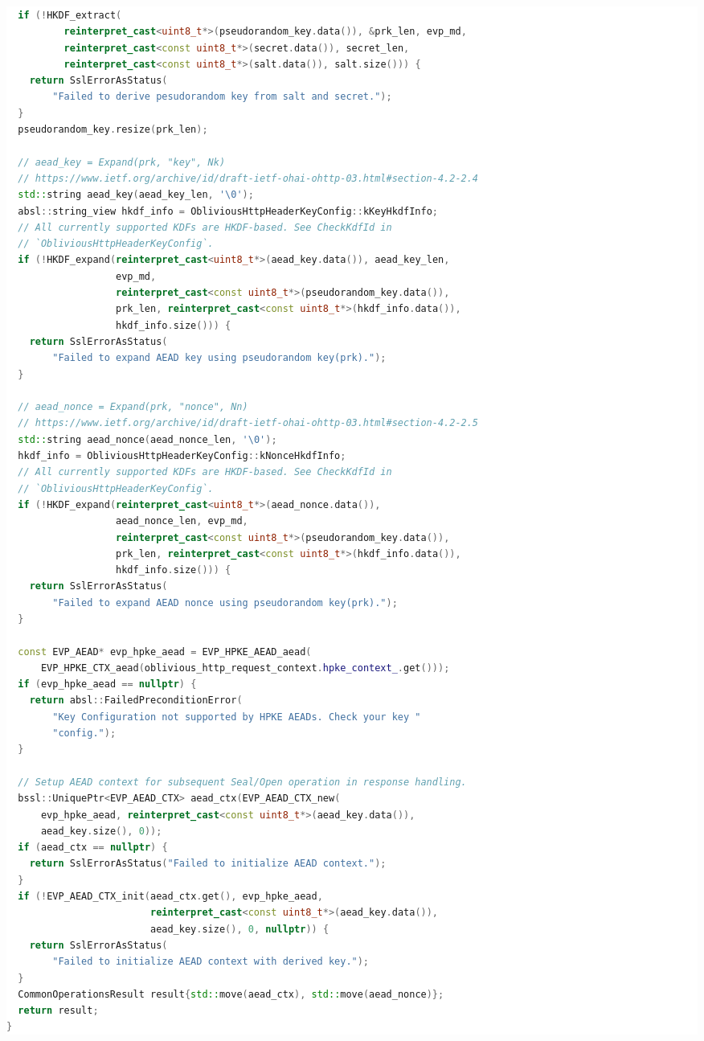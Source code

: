 ```cpp
  if (!HKDF_extract(
          reinterpret_cast<uint8_t*>(pseudorandom_key.data()), &prk_len, evp_md,
          reinterpret_cast<const uint8_t*>(secret.data()), secret_len,
          reinterpret_cast<const uint8_t*>(salt.data()), salt.size())) {
    return SslErrorAsStatus(
        "Failed to derive pesudorandom key from salt and secret.");
  }
  pseudorandom_key.resize(prk_len);

  // aead_key = Expand(prk, "key", Nk)
  // https://www.ietf.org/archive/id/draft-ietf-ohai-ohttp-03.html#section-4.2-2.4
  std::string aead_key(aead_key_len, '\0');
  absl::string_view hkdf_info = ObliviousHttpHeaderKeyConfig::kKeyHkdfInfo;
  // All currently supported KDFs are HKDF-based. See CheckKdfId in
  // `ObliviousHttpHeaderKeyConfig`.
  if (!HKDF_expand(reinterpret_cast<uint8_t*>(aead_key.data()), aead_key_len,
                   evp_md,
                   reinterpret_cast<const uint8_t*>(pseudorandom_key.data()),
                   prk_len, reinterpret_cast<const uint8_t*>(hkdf_info.data()),
                   hkdf_info.size())) {
    return SslErrorAsStatus(
        "Failed to expand AEAD key using pseudorandom key(prk).");
  }

  // aead_nonce = Expand(prk, "nonce", Nn)
  // https://www.ietf.org/archive/id/draft-ietf-ohai-ohttp-03.html#section-4.2-2.5
  std::string aead_nonce(aead_nonce_len, '\0');
  hkdf_info = ObliviousHttpHeaderKeyConfig::kNonceHkdfInfo;
  // All currently supported KDFs are HKDF-based. See CheckKdfId in
  // `ObliviousHttpHeaderKeyConfig`.
  if (!HKDF_expand(reinterpret_cast<uint8_t*>(aead_nonce.data()),
                   aead_nonce_len, evp_md,
                   reinterpret_cast<const uint8_t*>(pseudorandom_key.data()),
                   prk_len, reinterpret_cast<const uint8_t*>(hkdf_info.data()),
                   hkdf_info.size())) {
    return SslErrorAsStatus(
        "Failed to expand AEAD nonce using pseudorandom key(prk).");
  }

  const EVP_AEAD* evp_hpke_aead = EVP_HPKE_AEAD_aead(
      EVP_HPKE_CTX_aead(oblivious_http_request_context.hpke_context_.get()));
  if (evp_hpke_aead == nullptr) {
    return absl::FailedPreconditionError(
        "Key Configuration not supported by HPKE AEADs. Check your key "
        "config.");
  }

  // Setup AEAD context for subsequent Seal/Open operation in response handling.
  bssl::UniquePtr<EVP_AEAD_CTX> aead_ctx(EVP_AEAD_CTX_new(
      evp_hpke_aead, reinterpret_cast<const uint8_t*>(aead_key.data()),
      aead_key.size(), 0));
  if (aead_ctx == nullptr) {
    return SslErrorAsStatus("Failed to initialize AEAD context.");
  }
  if (!EVP_AEAD_CTX_init(aead_ctx.get(), evp_hpke_aead,
                         reinterpret_cast<const uint8_t*>(aead_key.data()),
                         aead_key.size(), 0, nullptr)) {
    return SslErrorAsStatus(
        "Failed to initialize AEAD context with derived key.");
  }
  CommonOperationsResult result{std::move(aead_ctx), std::move(aead_nonce)};
  return result;
}
```